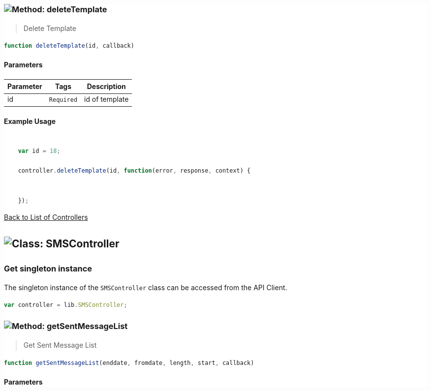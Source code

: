 

### <a name="delete_template"></a>![Method: ](https://apidocs.io/img/method.png ".TemplateController.deleteTemplate") deleteTemplate

> Delete Template


```javascript
function deleteTemplate(id, callback)
```
#### Parameters

| Parameter | Tags | Description |
|-----------|------|-------------|
| id |  ``` Required ```  | id of template |



#### Example Usage

```javascript

    var id = 18;

    controller.deleteTemplate(id, function(error, response, context) {

    
    });
```



[Back to List of Controllers](#list_of_controllers)

## <a name="sms_controller"></a>![Class: ](https://apidocs.io/img/class.png ".SMSController") SMSController

### Get singleton instance

The singleton instance of the ``` SMSController ``` class can be accessed from the API Client.

```javascript
var controller = lib.SMSController;
```

### <a name="get_sent_message_list"></a>![Method: ](https://apidocs.io/img/method.png ".SMSController.getSentMessageList") getSentMessageList

> Get Sent Message List


```javascript
function getSentMessageList(enddate, fromdate, length, start, callback)
```
#### Parameters
